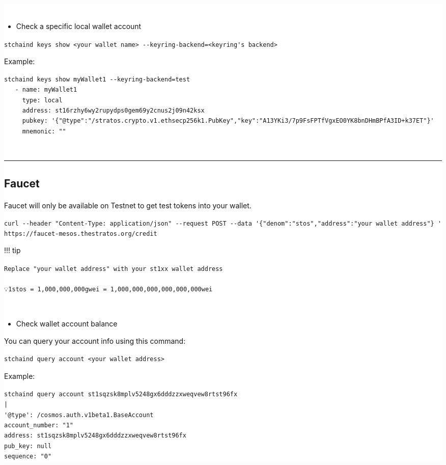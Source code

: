 <br>

- Check a specific local wallet account

```shell
stchaind keys show <your wallet name> --keyring-backend=<keyring's backend> 
```

Example:

``` { .properties .no-copy }
stchaind keys show myWallet1 --keyring-backend=test
   - name: myWallet1
     type: local
     address: st16rzhy6wy2rupydps0gem69y2cnus2j09n42ksx
     pubkey: '{"@type":"/stratos.crypto.v1.ethsecp256k1.PubKey","key":"A13YKi3/7p9FsFPTfVgxEO0YK8bnDHmBPfA3ID+k37ET"}'
     mnemonic: ""
```

<br>

---

## Faucet

Faucet will only be available on Testnet to get test tokens into your wallet.

```shell
curl --header "Content-Type: application/json" --request POST --data '{"denom":"stos","address":"your wallet address"} ' https://faucet-mesos.thestratos.org/credit
```

!!! tip

    Replace "your wallet address" with your st1xx wallet address

    💡1stos = 1,000,000,000gwei = 1,000,000,000,000,000,000wei

<br>

- Check wallet account balance

You can query your account info using this command:

```shell
stchaind query account <your wallet address>
```

Example:

``` { .properties .no-copy }
stchaind query account st1sqzsk8mplv5248gx6dddzzxweqvew8rtst96fx
|
'@type': /cosmos.auth.v1beta1.BaseAccount
account_number: "1"
address: st1sqzsk8mplv5248gx6dddzzxweqvew8rtst96fx
pub_key: null
sequence: "0"
```
